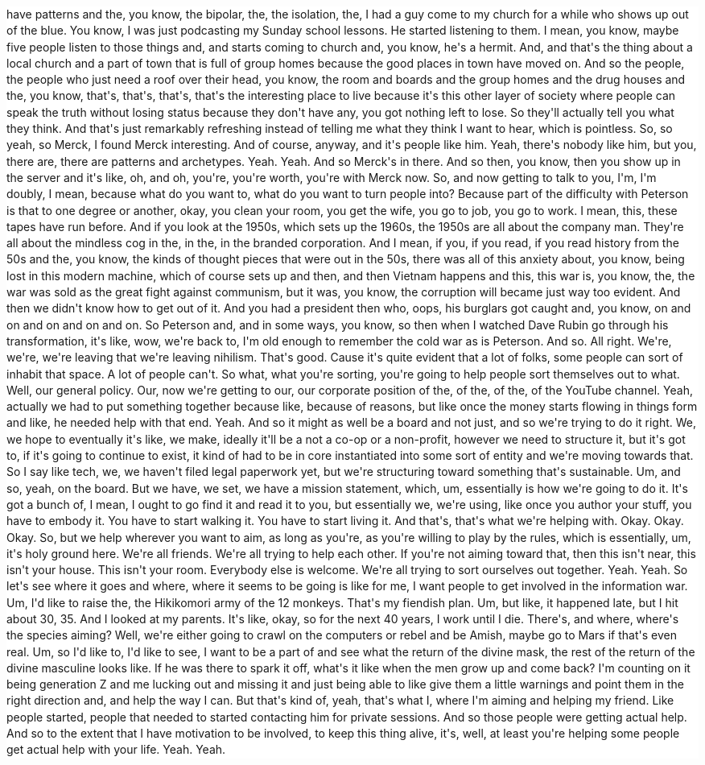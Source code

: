have patterns and the, you know, the bipolar, the, the isolation, the, I had a guy come to my church for a while who shows up out of the blue. You know, I was just podcasting my Sunday school lessons. He started listening to them. I mean, you know, maybe five people listen to those things and, and starts coming to church and, you know, he's a hermit. And, and that's the thing about a local church and a part of town that is full of group homes because the good places in town have moved on. And so the people, the people who just need a roof over their head, you know, the room and boards and the group homes and the drug houses and the, you know, that's, that's, that's, that's the interesting place to live because it's this other layer of society where people can speak the truth without losing status because they don't have any, you got nothing left to lose. So they'll actually tell you what they think. And that's just remarkably refreshing instead of telling me what they think I want to hear, which is pointless. So, so yeah, so Merck, I found Merck interesting. And of course, anyway, and it's people like him. Yeah, there's nobody like him, but you, there are, there are patterns and archetypes. Yeah. Yeah. And so Merck's in there. And so then, you know, then you show up in the server and it's like, oh, and oh, you're, you're worth, you're with Merck now. So, and now getting to talk to you, I'm, I'm doubly, I mean, because what do you want to, what do you want to turn people into? Because part of the difficulty with Peterson is that to one degree or another, okay, you clean your room, you get the wife, you go to job, you go to work. I mean, this, these tapes have run before. And if you look at the 1950s, which sets up the 1960s, the 1950s are all about the company man. They're all about the mindless cog in the, in the, in the branded corporation. And I mean, if you, if you read, if you read history from the 50s and the, you know, the kinds of thought pieces that were out in the 50s, there was all of this anxiety about, you know, being lost in this modern machine, which of course sets up and then, and then Vietnam happens and this, this war is, you know, the, the war was sold as the great fight against communism, but it was, you know, the corruption will became just way too evident. And then we didn't know how to get out of it. And you had a president then who, oops, his burglars got caught and, you know, on and on and on and on and on. So Peterson and, and in some ways, you know, so then when I watched Dave Rubin go through his transformation, it's like, wow, we're back to, I'm old enough to remember the cold war as is Peterson. And so. All right. We're, we're, we're leaving that we're leaving nihilism. That's good. Cause it's quite evident that a lot of folks, some people can sort of inhabit that space. A lot of people can't. So what, what you're sorting, you're going to help people sort themselves out to what. Well, our general policy. Our, now we're getting to our, our corporate position of the, of the, of the, of the YouTube channel. Yeah, actually we had to put something together because like, because of reasons, but like once the money starts flowing in things form and like, he needed help with that end. Yeah. And so it might as well be a board and not just, and so we're trying to do it right. We, we hope to eventually it's like, we make, ideally it'll be a not a co-op or a non-profit, however we need to structure it, but it's got to, if it's going to continue to exist, it kind of had to be in core instantiated into some sort of entity and we're moving towards that. So I say like tech, we, we haven't filed legal paperwork yet, but we're structuring toward something that's sustainable. Um, and so, yeah, on the board. But we have, we set, we have a mission statement, which, um, essentially is how we're going to do it. It's got a bunch of, I mean, I ought to go find it and read it to you, but essentially we, we're using, like once you author your stuff, you have to embody it. You have to start walking it. You have to start living it. And that's, that's what we're helping with. Okay. Okay. Okay. So, but we help wherever you want to aim, as long as you're, as you're willing to play by the rules, which is essentially, um, it's holy ground here. We're all friends. We're all trying to help each other. If you're not aiming toward that, then this isn't near, this isn't your house. This isn't your room. Everybody else is welcome. We're all trying to sort ourselves out together. Yeah. Yeah. So let's see where it goes and where, where it seems to be going is like for me, I want people to get involved in the information war. Um, I'd like to raise the, the Hikikomori army of the 12 monkeys. That's my fiendish plan. Um, but like, it happened late, but I hit about 30, 35. And I looked at my parents. It's like, okay, so for the next 40 years, I work until I die. There's, and where, where's the species aiming? Well, we're either going to crawl on the computers or rebel and be Amish, maybe go to Mars if that's even real. Um, so I'd like to, I'd like to see, I want to be a part of and see what the return of the divine mask, the rest of the return of the divine masculine looks like. If he was there to spark it off, what's it like when the men grow up and come back? I'm counting on it being generation Z and me lucking out and missing it and just being able to like give them a little warnings and point them in the right direction and, and help the way I can. But that's kind of, yeah, that's what I, where I'm aiming and helping my friend. Like people started, people that needed to started contacting him for private sessions. And so those people were getting actual help. And so to the extent that I have motivation to be involved, to keep this thing alive, it's, well, at least you're helping some people get actual help with your life. Yeah. Yeah.